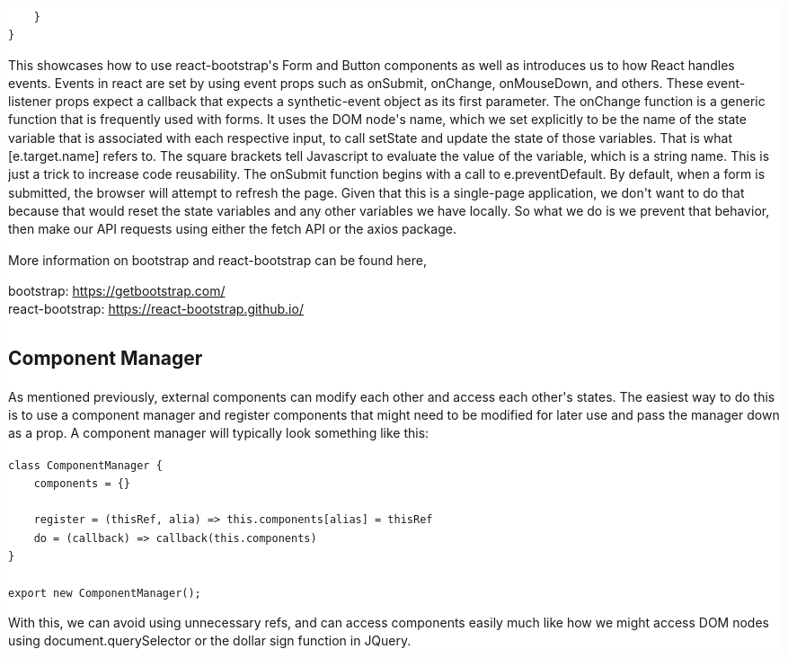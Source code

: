 ```
	}
}

```

This showcases how to use react-bootstrap's Form and Button components as well as introduces us to how React handles events.
Events in react are set by using event props such as onSubmit, onChange, onMouseDown, and others. These event-listener props
expect a callback that expects a synthetic-event object as its first parameter. The onChange function is a generic function
that is frequently used with forms. It uses the DOM node's name, which we set explicitly to be the name of the state variable that
is associated with each respective input, to call setState and update the state of those variables. That is what [e.target.name] refers
to. The square brackets tell Javascript to evaluate the value of the variable, which is a string name. This is just a trick to increase
code reusability. The onSubmit function begins with a call to e.preventDefault. By default, when a form is submitted, the browser will
attempt to refresh the page. Given that this is a single-page application, we don't want to do that because that would reset the 
state variables and any other variables we have locally. So what we do is we prevent that behavior, then make our API requests
using either the fetch API or the axios package.

More information on bootstrap and react-bootstrap can be found here,

bootstrap: https://getbootstrap.com/<br>
react-bootstrap: https://react-bootstrap.github.io/<br>

## Component Manager

As mentioned previously, external components can modify each other and access each other's states. The easiest way to do this is to use a 
component manager and register components that might need to be modified for later use and pass the manager down as a prop. A component
manager will typically look something like this:

```
class ComponentManager {
	components = {}
	
	register = (thisRef, alia) => this.components[alias] = thisRef
	do = (callback) => callback(this.components)
}

export new ComponentManager();
```

With this, we can avoid using unnecessary refs, and can access components easily much like how we might access DOM nodes using
document.querySelector or the dollar sign function in JQuery.
